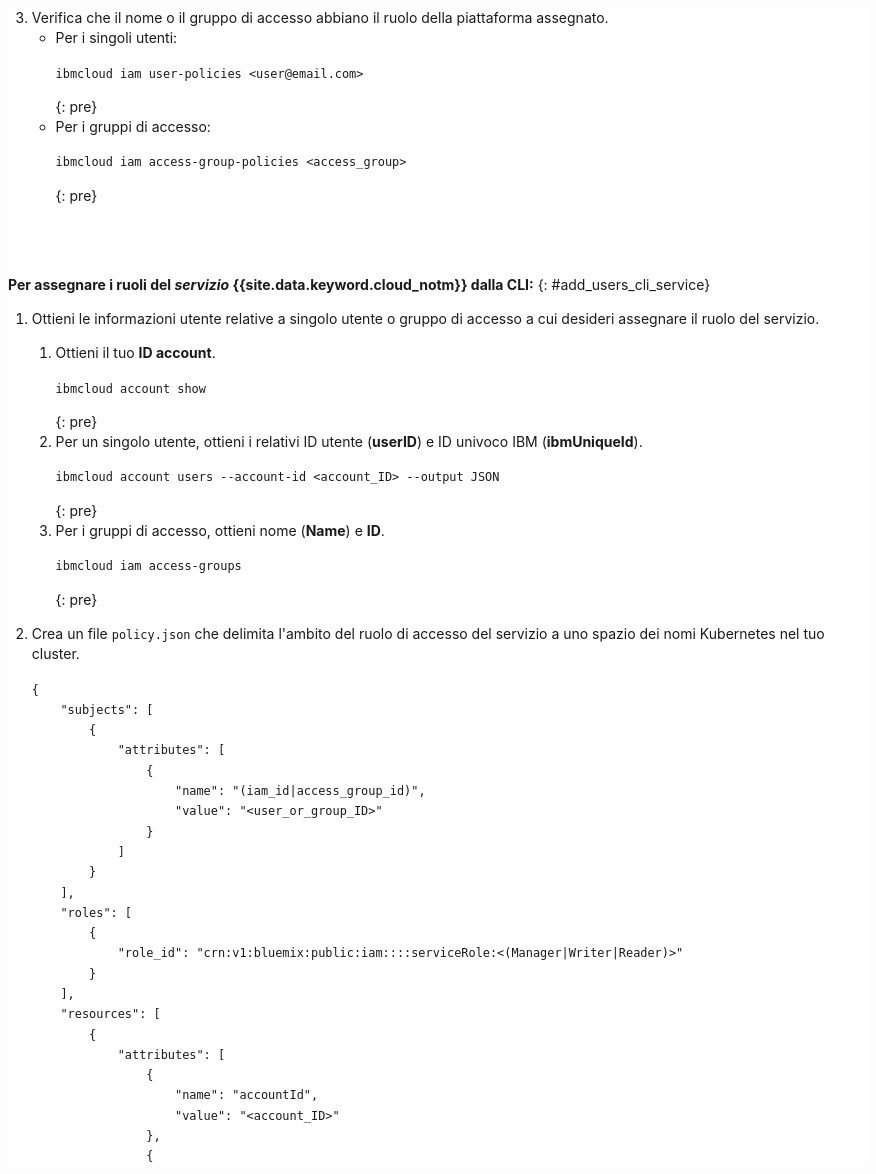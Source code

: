 3.  Verifica che il nome o il gruppo di accesso abbiano il ruolo della piattaforma assegnato.
    *   Per i singoli utenti:
        ```
        ibmcloud iam user-policies <user@email.com>
        ```
        {: pre}
    *   Per i gruppi di accesso:
        ```
        ibmcloud iam access-group-policies <access_group>
        ```
        {: pre}

<br>
<br>

**Per assegnare i ruoli del _servizio_ {{site.data.keyword.cloud_notm}} dalla CLI:**
{: #add_users_cli_service}

1.  Ottieni le informazioni utente relative a singolo utente o gruppo di accesso a cui desideri assegnare il ruolo del servizio.

    1.  Ottieni il tuo **ID account**.
        ```
        ibmcloud account show
        ```
        {: pre}
    2.  Per un singolo utente, ottieni i relativi ID utente (**userID**) e ID univoco IBM (**ibmUniqueId**).
        ```
        ibmcloud account users --account-id <account_ID> --output JSON
        ```
        {: pre}
    3.  Per i gruppi di accesso, ottieni nome (**Name**) e **ID**.
        ```
        ibmcloud iam access-groups
        ```
        {: pre}

2.  Crea un file `policy.json` che delimita l'ambito del ruolo di accesso del servizio a uno spazio dei nomi Kubernetes nel tuo cluster.

    ```
    {
        "subjects": [
            {
                "attributes": [
                    {
                        "name": "(iam_id|access_group_id)",
                        "value": "<user_or_group_ID>"
                    }
                ]
            }
        ],
        "roles": [
            {
                "role_id": "crn:v1:bluemix:public:iam::::serviceRole:<(Manager|Writer|Reader)>"
            }
        ],
        "resources": [
            {
                "attributes": [
                    {
                        "name": "accountId",
                        "value": "<account_ID>"
                    },
                    {
